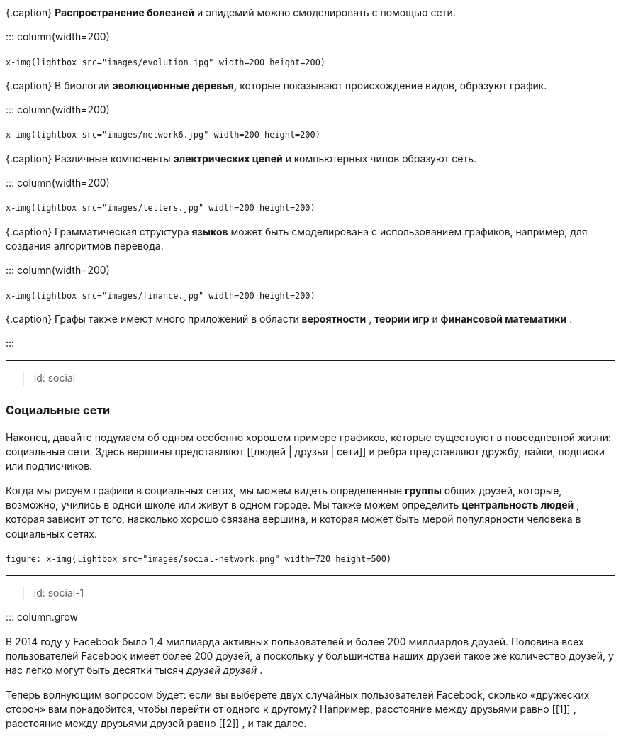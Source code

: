 {.caption} __Распространение болезней__ и эпидемий можно смоделировать с помощью сети. 

::: column(width=200)

    x-img(lightbox src="images/evolution.jpg" width=200 height=200)

{.caption} В биологии __эволюционные деревья,__ которые показывают происхождение видов, образуют график. 

::: column(width=200)

    x-img(lightbox src="images/network6.jpg" width=200 height=200)

{.caption} Различные компоненты __электрических цепей__ и компьютерных чипов образуют сеть. 

::: column(width=200)

    x-img(lightbox src="images/letters.jpg" width=200 height=200)

{.caption} Грамматическая структура __языков__ может быть смоделирована с использованием графиков, например, для создания алгоритмов перевода. 

::: column(width=200)

    x-img(lightbox src="images/finance.jpg" width=200 height=200)

{.caption} Графы также имеют много приложений в области __вероятности__ , __теории игр__ и __финансовой математики__ . 

:::

---
> id: social

### Социальные сети 

Наконец, давайте подумаем об одном особенно хорошем примере графиков, которые существуют в повседневной жизни: социальные сети. Здесь вершины представляют [[людей | друзья | сети]] и ребра представляют дружбу, лайки, подписки или подписчиков. 

Когда мы рисуем графики в социальных сетях, мы можем видеть определенные __группы__ общих друзей, которые, возможно, учились в одной школе или живут в одном городе. Мы также можем определить __центральность людей__ , которая зависит от того, насколько хорошо связана вершина, и которая может быть мерой популярности человека в социальных сетях. 

    figure: x-img(lightbox src="images/social-network.png" width=720 height=500)

---
> id: social-1

::: column.grow

В 2014 году у Facebook было 1,4 миллиарда активных пользователей и более 200 миллиардов друзей. Половина всех пользователей Facebook имеет более 200 друзей, а поскольку у большинства наших друзей такое же количество друзей, у нас легко могут быть десятки тысяч _друзей друзей_ . 

Теперь волнующим вопросом будет: если вы выберете двух случайных пользователей Facebook, сколько «дружеских сторон» вам понадобится, чтобы перейти от одного к другому? Например, расстояние между друзьями равно [[1]] , расстояние между друзьями друзей равно [[2]] , и так далее. 

